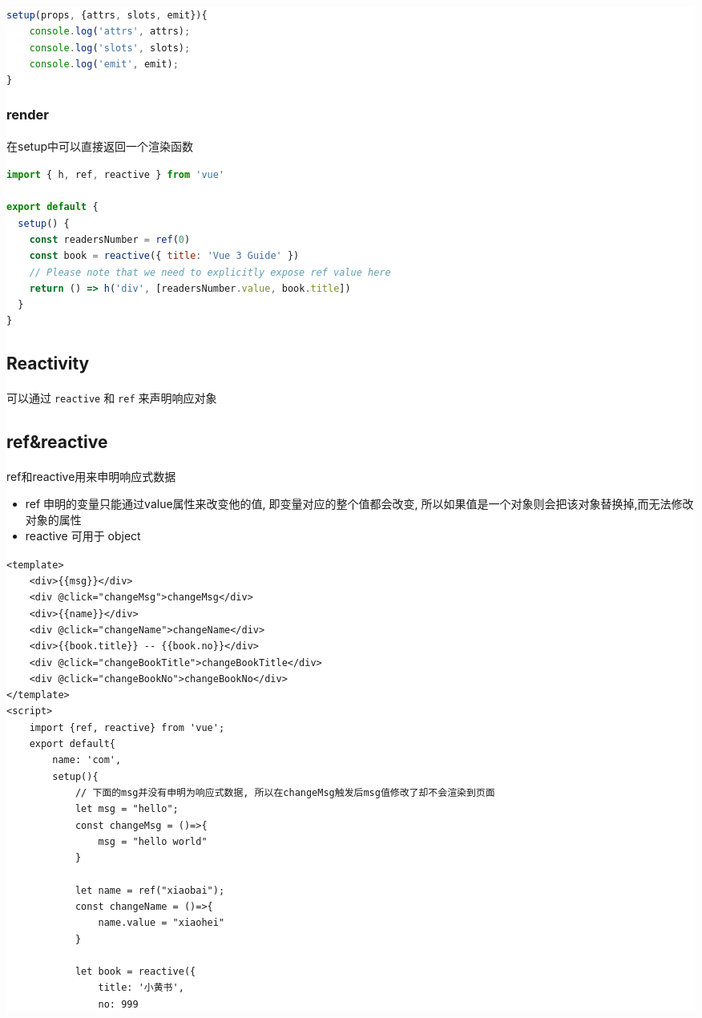 ```js
setup(props, {attrs, slots, emit}){
    console.log('attrs', attrs);
    console.log('slots', slots);
    console.log('emit', emit);
}
```

### render

在setup中可以直接返回一个渲染函数

```js
import { h, ref, reactive } from 'vue'

export default {
  setup() {
    const readersNumber = ref(0)
    const book = reactive({ title: 'Vue 3 Guide' })
    // Please note that we need to explicitly expose ref value here
    return () => h('div', [readersNumber.value, book.title])
  }
}
```

## Reactivity

可以通过 `reactive` 和 `ref` 来声明响应对象



## ref&reactive

ref和reactive用来申明响应式数据

* ref 申明的变量只能通过value属性来改变他的值, 即变量对应的整个值都会改变, 所以如果值是一个对象则会把该对象替换掉,而无法修改对象的属性
* reactive 可用于 object

```vue
<template>
	<div>{{msg}}</div>
	<div @click="changeMsg">changeMsg</div>
	<div>{{name}}</div>
	<div @click="changeName">changeName</div>
	<div>{{book.title}} -- {{book.no}}</div>
	<div @click="changeBookTitle">changeBookTitle</div>
	<div @click="changeBookNo">changeBookNo</div>
</template>
<script>
    import {ref, reactive} from 'vue';
    export default{
        name: 'com',
        setup(){
            // 下面的msg并没有申明为响应式数据, 所以在changeMsg触发后msg值修改了却不会渲染到页面
            let msg = "hello"; 
            const changeMsg = ()=>{
                msg = "hello world"
            }
            
            let name = ref("xiaobai");
            const changeName = ()=>{
                name.value = "xiaohei"
            }
            
            let book = reactive({
                title: '小黄书',
                no: 999
```